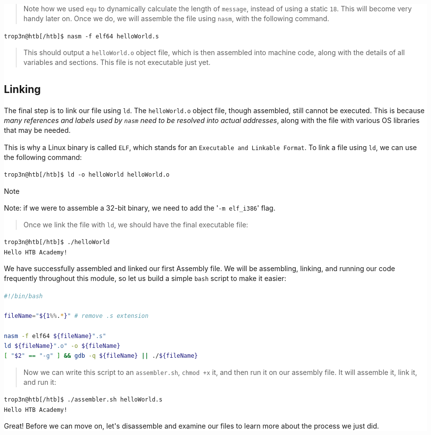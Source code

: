 > Note how we used `equ` to dynamically calculate the length of `message`, instead of using a static `18`. This will become very handy later on. Once we do, we will assemble the file using `nasm`, with the following command.

```shell-session
trop3n@htb[/htb]$ nasm -f elf64 helloWorld.s
```

> This should output a `helloWorld.o` object file, which is then assembled into machine code, along with the details of all variables and sections. This file is not executable just yet. 
## Linking

The final step is to link our file using `ld`. The `helloWorld.o` object file, though assembled, still cannot be executed. This is because *many references and labels used by `nasm` need to be resolved into actual addresses*, along with the file with various OS libraries that may be needed.

This is why a Linux binary is called `ELF`, which stands for an `Executable and Linkable Format`. To link a file using `ld`, we can use the following command:

```shell-session
trop3n@htb[/htb]$ ld -o helloWorld helloWorld.o
```

> [!Note]
> Note: if we were to assemble a 32-bit binary, we need to add the '`-m elf_i386`' flag.

> Once we link the file with `ld`, we should have the final executable file:

```shell-session
trop3n@htb[/htb]$ ./helloWorld
Hello HTB Academy!
```

We have successfully assembled and linked our first Assembly file. We will be assembling, linking, and running our code frequently throughout this module, so let us build a simple `bash` script to make it easier:

```bash
#!/bin/bash

fileName="${1%%.*}" # remove .s extension

nasm -f elf64 ${fileName}".s"
ld ${fileName}".o" -o ${fileName}
[ "$2" == "-g" ] && gdb -q ${fileName} || ./${fileName}
```

> Now we can write this script to an `assembler.sh`, `chmod +x` it, and then run it on our assembly file. It will assemble it, link it, and run it:

```shell-session
trop3n@htb[/htb]$ ./assembler.sh helloWorld.s
Hello HTB Academy!
```

Great! Before we can move on, let's disassemble and examine our files to learn more about the process we just did. 
